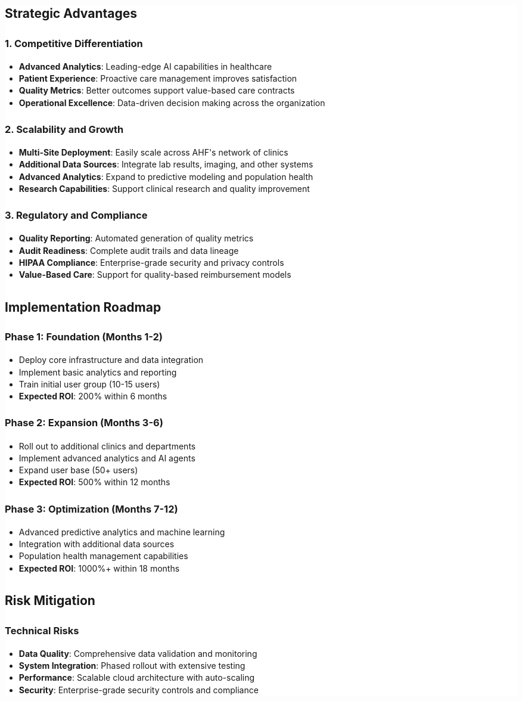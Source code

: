## Strategic Advantages

### 1. Competitive Differentiation
- **Advanced Analytics**: Leading-edge AI capabilities in healthcare
- **Patient Experience**: Proactive care management improves satisfaction
- **Quality Metrics**: Better outcomes support value-based care contracts
- **Operational Excellence**: Data-driven decision making across the organization

### 2. Scalability and Growth
- **Multi-Site Deployment**: Easily scale across AHF's network of clinics
- **Additional Data Sources**: Integrate lab results, imaging, and other systems
- **Advanced Analytics**: Expand to predictive modeling and population health
- **Research Capabilities**: Support clinical research and quality improvement

### 3. Regulatory and Compliance
- **Quality Reporting**: Automated generation of quality metrics
- **Audit Readiness**: Complete audit trails and data lineage
- **HIPAA Compliance**: Enterprise-grade security and privacy controls
- **Value-Based Care**: Support for quality-based reimbursement models

## Implementation Roadmap

### Phase 1: Foundation (Months 1-2)
- Deploy core infrastructure and data integration
- Implement basic analytics and reporting
- Train initial user group (10-15 users)
- **Expected ROI**: 200% within 6 months

### Phase 2: Expansion (Months 3-6)
- Roll out to additional clinics and departments
- Implement advanced analytics and AI agents
- Expand user base (50+ users)
- **Expected ROI**: 500% within 12 months

### Phase 3: Optimization (Months 7-12)
- Advanced predictive analytics and machine learning
- Integration with additional data sources
- Population health management capabilities
- **Expected ROI**: 1000%+ within 18 months

## Risk Mitigation

### Technical Risks
- **Data Quality**: Comprehensive data validation and monitoring
- **System Integration**: Phased rollout with extensive testing
- **Performance**: Scalable cloud architecture with auto-scaling
- **Security**: Enterprise-grade security controls and compliance
